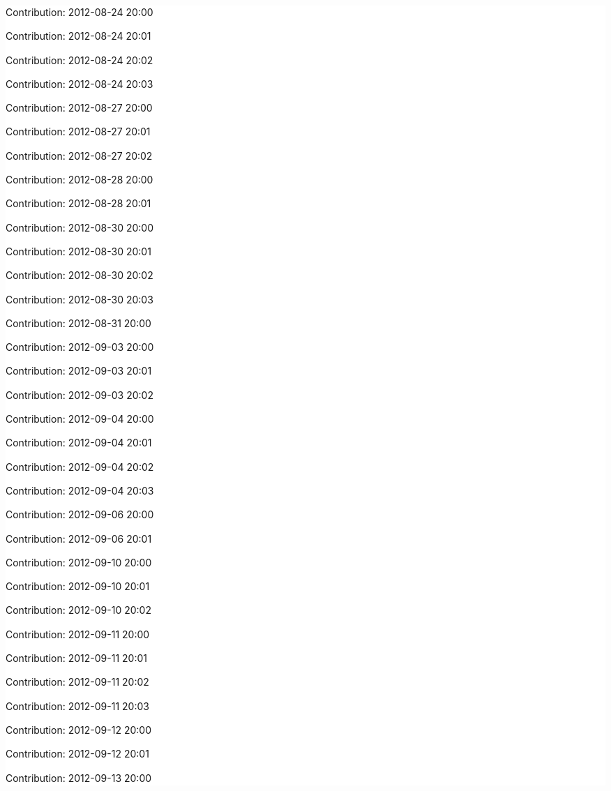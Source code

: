 Contribution: 2012-08-24 20:00

Contribution: 2012-08-24 20:01

Contribution: 2012-08-24 20:02

Contribution: 2012-08-24 20:03

Contribution: 2012-08-27 20:00

Contribution: 2012-08-27 20:01

Contribution: 2012-08-27 20:02

Contribution: 2012-08-28 20:00

Contribution: 2012-08-28 20:01

Contribution: 2012-08-30 20:00

Contribution: 2012-08-30 20:01

Contribution: 2012-08-30 20:02

Contribution: 2012-08-30 20:03

Contribution: 2012-08-31 20:00

Contribution: 2012-09-03 20:00

Contribution: 2012-09-03 20:01

Contribution: 2012-09-03 20:02

Contribution: 2012-09-04 20:00

Contribution: 2012-09-04 20:01

Contribution: 2012-09-04 20:02

Contribution: 2012-09-04 20:03

Contribution: 2012-09-06 20:00

Contribution: 2012-09-06 20:01

Contribution: 2012-09-10 20:00

Contribution: 2012-09-10 20:01

Contribution: 2012-09-10 20:02

Contribution: 2012-09-11 20:00

Contribution: 2012-09-11 20:01

Contribution: 2012-09-11 20:02

Contribution: 2012-09-11 20:03

Contribution: 2012-09-12 20:00

Contribution: 2012-09-12 20:01

Contribution: 2012-09-13 20:00
